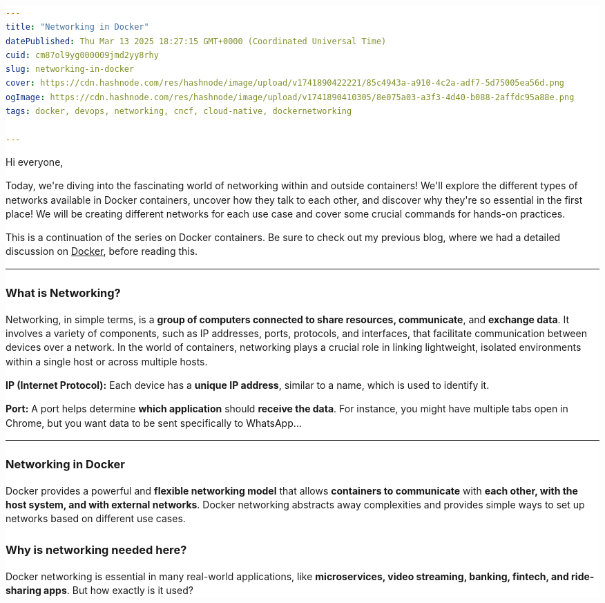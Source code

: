 ```yaml
---
title: "Networking in Docker"
datePublished: Thu Mar 13 2025 18:27:15 GMT+0000 (Coordinated Universal Time)
cuid: cm87ol9yg000009jmd2yy8rhy
slug: networking-in-docker
cover: https://cdn.hashnode.com/res/hashnode/image/upload/v1741890422221/85c4943a-a910-4c2a-adf7-5d75005ea56d.png
ogImage: https://cdn.hashnode.com/res/hashnode/image/upload/v1741890410305/8e075a03-a3f3-4d40-b088-2affdc95a88e.png
tags: docker, devops, networking, cncf, cloud-native, dockernetworking

---
```


Hi everyone,

Today, we're diving into the fascinating world of networking within and outside containers! We'll explore the different types of networks available in Docker containers, uncover how they talk to each other, and discover why they're so essential in the first place! We will be creating different networks for each use case and cover some crucial commands for hands-on practices.

This is a continuation of the series on Docker containers. Be sure to check out my previous blog, where we had a detailed discussion on [Docker](https://devisri-blogs.hashnode.dev/docker-for-absolute-beginners), before reading this.

---

### What is Networking?

Networking, in simple terms, is a **group of computers connected to share resources, communicate**, and **exchange data**. It involves a variety of components, such as IP addresses, ports, protocols, and interfaces, that facilitate communication between devices over a network. In the world of containers, networking plays a crucial role in linking lightweight, isolated environments within a single host or across multiple hosts.

**IP (Internet Protocol):** Each device has a **unique IP address**, similar to a name, which is used to identify it.

**Port:** A port helps determine **which application** should **receive the data**. For instance, you might have multiple tabs open in Chrome, but you want data to be sent specifically to WhatsApp…

---

### Networking in Docker

Docker provides a powerful and **flexible networking model** that allows **containers to communicate** with **each other, with the host system, and with external networks**. Docker networking abstracts away complexities and provides simple ways to set up networks based on different use cases.

### Why is networking needed here?

Docker networking is essential in many real-world applications, like **microservices, video streaming, banking, fintech, and ride-sharing apps**. But how exactly is it used?
